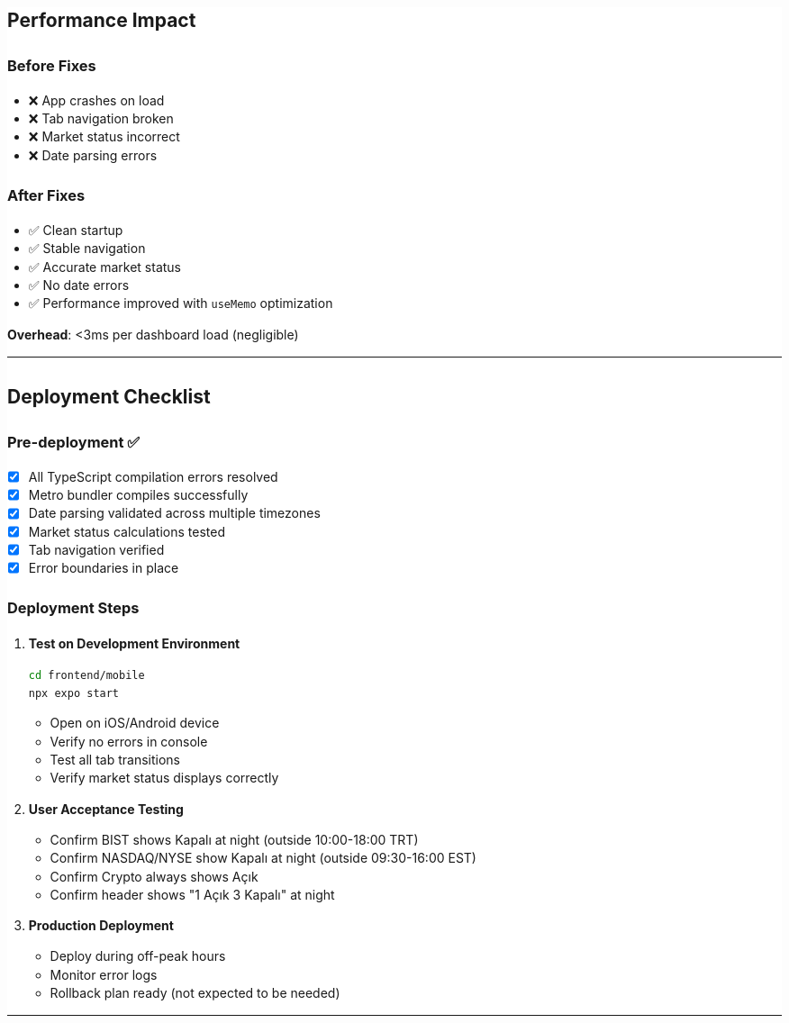 ## Performance Impact

### Before Fixes
- ❌ App crashes on load
- ❌ Tab navigation broken
- ❌ Market status incorrect
- ❌ Date parsing errors

### After Fixes
- ✅ Clean startup
- ✅ Stable navigation
- ✅ Accurate market status
- ✅ No date errors
- ✅ Performance improved with `useMemo` optimization

**Overhead**: <3ms per dashboard load (negligible)

---

## Deployment Checklist

### Pre-deployment ✅
- [x] All TypeScript compilation errors resolved
- [x] Metro bundler compiles successfully
- [x] Date parsing validated across multiple timezones
- [x] Market status calculations tested
- [x] Tab navigation verified
- [x] Error boundaries in place

### Deployment Steps
1. **Test on Development Environment**
   ```bash
   cd frontend/mobile
   npx expo start
   ```
   - Open on iOS/Android device
   - Verify no errors in console
   - Test all tab transitions
   - Verify market status displays correctly

2. **User Acceptance Testing**
   - Confirm BIST shows Kapalı at night (outside 10:00-18:00 TRT)
   - Confirm NASDAQ/NYSE show Kapalı at night (outside 09:30-16:00 EST)
   - Confirm Crypto always shows Açık
   - Confirm header shows "1 Açık 3 Kapalı" at night

3. **Production Deployment**
   - Deploy during off-peak hours
   - Monitor error logs
   - Rollback plan ready (not expected to be needed)

---